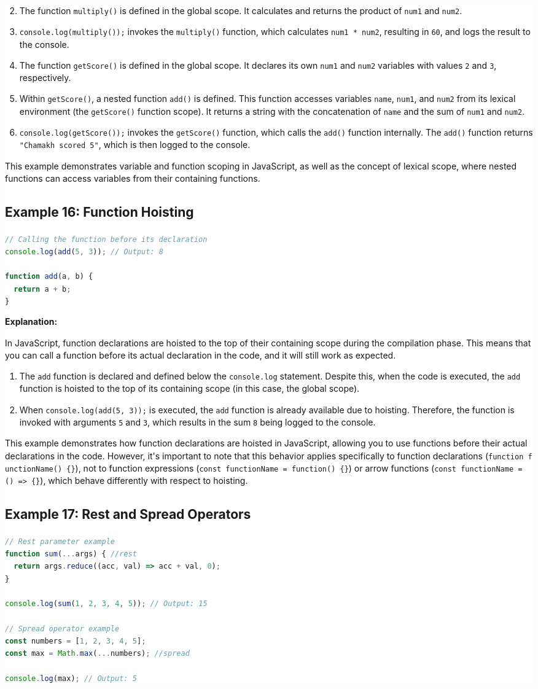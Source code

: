 2. The function `multiply()` is defined in the global scope. It calculates and returns the product of `num1` and `num2`.

3. `console.log(multiply());` invokes the `multiply()` function, which calculates `num1 * num2`, resulting in `60`, and logs the result to the console.

4. The function `getScore()` is defined in the global scope. It declares its own `num1` and `num2` variables with values `2` and `3`, respectively.

5. Within `getScore()`, a nested function `add()` is defined. This function accesses variables `name`, `num1`, and `num2` from its lexical environment (the `getScore()` function scope). It returns a string with the concatenation of `name` and the sum of `num1` and `num2`.

6. `console.log(getScore());` invokes the `getScore()` function, which calls the `add()` function internally. The `add()` function returns `"Chamakh scored 5"`, which is then logged to the console.

This example demonstrates variable and function scoping in JavaScript, as well as the concept of lexical scope, where nested functions can access variables from their containing functions.


## Example 16: Function Hoisting

```javascript
// Calling the function before its declaration
console.log(add(5, 3)); // Output: 8

function add(a, b) {
  return a + b;
}
```

**Explanation:**

In JavaScript, function declarations are hoisted to the top of their containing scope during the compilation phase. This means that you can call a function before its actual declaration in the code, and it will still work as expected.

1. The `add` function is declared and defined below the `console.log` statement. Despite this, when the code is executed, the `add` function is hoisted to the top of its containing scope (in this case, the global scope).

2. When `console.log(add(5, 3));` is executed, the `add` function is already available due to hoisting. Therefore, the function is invoked with arguments `5` and `3`, which results in the sum `8` being logged to the console.

This example demonstrates how function declarations are hoisted in JavaScript, allowing you to use functions before their actual declarations in the code. However, it's important to note that this behavior applies specifically to function declarations (`function functionName() {}`), not to function expressions (`const functionName = function() {}`) or arrow functions (`const functionName = () => {}`), which behave differently with respect to hoisting.


## Example 17: Rest and Spread Operators

```javascript
// Rest parameter example
function sum(...args) { //rest
  return args.reduce((acc, val) => acc + val, 0);
}

console.log(sum(1, 2, 3, 4, 5)); // Output: 15

// Spread operator example
const numbers = [1, 2, 3, 4, 5];
const max = Math.max(...numbers); //spread

console.log(max); // Output: 5
```
